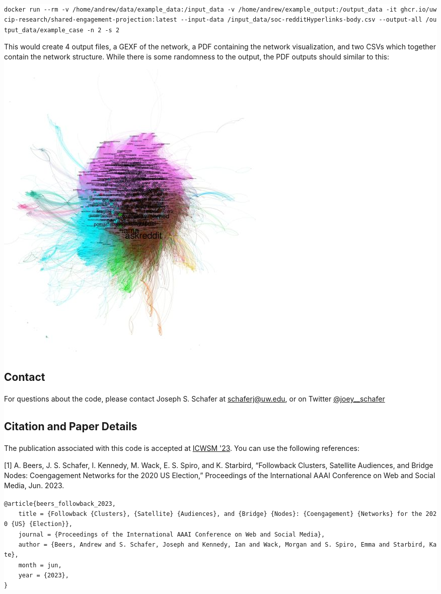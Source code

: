 ``docker run --rm -v /home/andrew/data/example_data:/input_data -v /home/andrew/example_output:/output_data -it ghcr.io/uwcip-research/shared-engagement-projection:latest --input-data /input_data/soc-redditHyperlinks-body.csv --output-all /output_data/example_case -n 2 -s 2``

This would create 4 output files, a GEXF of the network, a PDF containing the network visualization, and two CSVs which together contain the network structure. While there is some randomness to the output, the PDF outputs should similar to this:

![A sample coengagement projection of Reddit data.](./tutorial_example.jpg?raw=true "Coengagement Projections")

## Contact
For questions about the code, please contact Joseph S. Schafer at [schaferj@uw.edu](mailto:schaferj@uw.edu), or on Twitter [@joey__schafer](https://twitter.com/Joey__Schafer)

## Citation and Paper Details
The publication associated with this code is accepted at [ICWSM '23](https://www.icwsm.org/2023/index.html/). You can use the following references:

[1] A. Beers, J. S. Schafer, I. Kennedy, M. Wack, E. S. Spiro, and K. Starbird, “Followback Clusters, Satellite Audiences, and Bridge Nodes: Coengagement Networks for the 2020 US Election,” Proceedings of the International AAAI Conference on Web and Social Media, Jun. 2023.

```
@article{beers_followback_2023,
	title = {Followback {Clusters}, {Satellite} {Audiences}, and {Bridge} {Nodes}: {Coengagement} {Networks} for the 2020 {US} {Election}},
	journal = {Proceedings of the International AAAI Conference on Web and Social Media},
	author = {Beers, Andrew and S. Schafer, Joseph and Kennedy, Ian and Wack, Morgan and S. Spiro, Emma and Starbird, Kate},
	month = jun,
	year = {2023},
}
```
